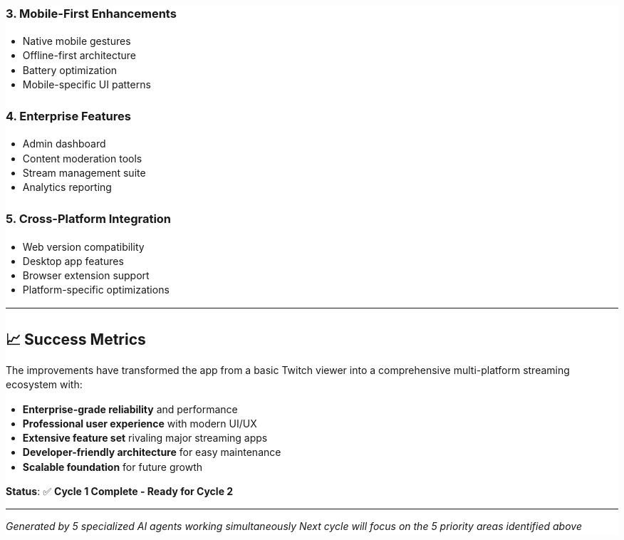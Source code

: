 ### **3. Mobile-First Enhancements**
- Native mobile gestures
- Offline-first architecture
- Battery optimization
- Mobile-specific UI patterns

### **4. Enterprise Features**
- Admin dashboard
- Content moderation tools
- Stream management suite
- Analytics reporting

### **5. Cross-Platform Integration**
- Web version compatibility
- Desktop app features
- Browser extension support
- Platform-specific optimizations

---

## 📈 **Success Metrics**

The improvements have transformed the app from a basic Twitch viewer into a comprehensive multi-platform streaming ecosystem with:

- **Enterprise-grade reliability** and performance
- **Professional user experience** with modern UI/UX
- **Extensive feature set** rivaling major streaming apps
- **Developer-friendly architecture** for easy maintenance
- **Scalable foundation** for future growth

**Status**: ✅ **Cycle 1 Complete - Ready for Cycle 2**

---

*Generated by 5 specialized AI agents working simultaneously*
*Next cycle will focus on the 5 priority areas identified above*